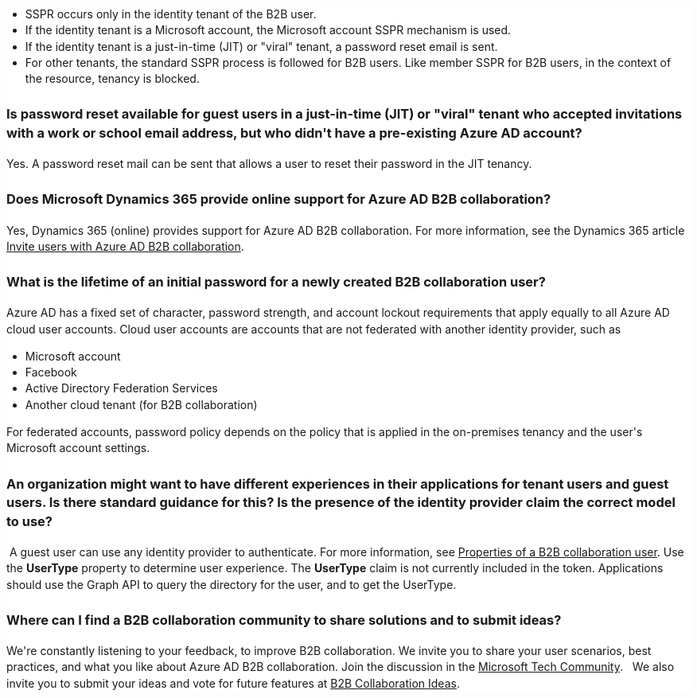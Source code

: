 * SSPR occurs only in the identity tenant of the B2B user.
* If the identity tenant is a Microsoft account, the Microsoft account SSPR mechanism is used.
* If the identity tenant is a just-in-time (JIT) or "viral" tenant, a password reset email is sent.
* For other tenants, the standard SSPR process is followed for B2B users. Like member SSPR for B2B users, in the context of the resource, tenancy is blocked. 

### Is password reset available for guest users in a just-in-time (JIT) or "viral" tenant who accepted invitations with a work or school email address, but who didn't have a pre-existing Azure AD account?
Yes. A password reset mail can be sent that allows a user to reset their password in the JIT tenancy.

### Does Microsoft Dynamics 365 provide online support for Azure AD B2B collaboration?
Yes, Dynamics 365 (online) provides support for Azure AD B2B collaboration. For more information, see the Dynamics 365 article [Invite users with Azure AD B2B collaboration](https://docs.microsoft.com/dynamics365/customer-engagement/admin/invite-users-azure-active-directory-b2b-collaboration).

### What is the lifetime of an initial password for a newly created B2B collaboration user?
Azure AD has a fixed set of character, password strength, and account lockout requirements that apply equally to all Azure AD cloud user accounts. Cloud user accounts are accounts that are not federated with another identity provider, such as 
* Microsoft account
* Facebook
* Active Directory Federation Services
* Another cloud tenant (for B2B collaboration)

For federated accounts, password policy depends on the policy that is applied in the on-premises tenancy and the user's Microsoft account settings.

### An organization might want to have different experiences in their applications for tenant users and guest users. Is there standard guidance for this? Is the presence of the identity provider claim the correct model to use?
 A guest user can use any identity provider to authenticate. For more information, see [Properties of a B2B collaboration user](active-directory-b2b-user-properties.md). Use the **UserType** property to determine user experience. The **UserType** claim is not currently included in the token. Applications should use the Graph API to query the directory for the user, and to get the UserType.

### Where can I find a B2B collaboration community to share solutions and to submit ideas?
We're constantly listening to your feedback, to improve B2B collaboration. We invite you to share your user scenarios, best practices, and what you like about Azure AD B2B collaboration. Join the discussion in the [Microsoft Tech Community](https://techcommunity.microsoft.com/t5/Azure-Active-Directory-B2B/bd-p/AzureAD_B2b).
 
We also invite you to submit your ideas and vote for future features at [B2B Collaboration Ideas](https://techcommunity.microsoft.com/t5/Azure-Active-Directory-B2B-Ideas/idb-p/AzureAD_B2B_Ideas).
